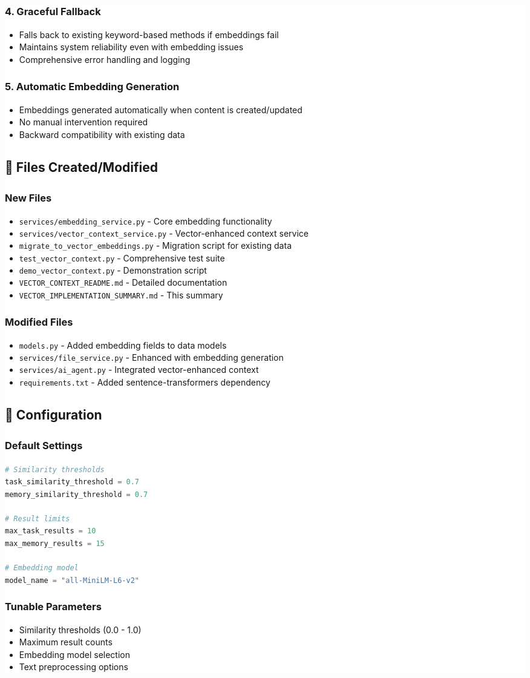### 4. **Graceful Fallback**
- Falls back to existing keyword-based methods if embeddings fail
- Maintains system reliability even with embedding issues
- Comprehensive error handling and logging

### 5. **Automatic Embedding Generation**
- Embeddings generated automatically when content is created/updated
- No manual intervention required
- Backward compatibility with existing data

## 📁 Files Created/Modified

### New Files
- `services/embedding_service.py` - Core embedding functionality
- `services/vector_context_service.py` - Vector-enhanced context service
- `migrate_to_vector_embeddings.py` - Migration script for existing data
- `test_vector_context.py` - Comprehensive test suite
- `demo_vector_context.py` - Demonstration script
- `VECTOR_CONTEXT_README.md` - Detailed documentation
- `VECTOR_IMPLEMENTATION_SUMMARY.md` - This summary

### Modified Files
- `models.py` - Added embedding fields to data models
- `services/file_service.py` - Enhanced with embedding generation
- `services/ai_agent.py` - Integrated vector-enhanced context
- `requirements.txt` - Added sentence-transformers dependency

## 🔧 Configuration

### Default Settings
```python
# Similarity thresholds
task_similarity_threshold = 0.7
memory_similarity_threshold = 0.7

# Result limits
max_task_results = 10
max_memory_results = 15

# Embedding model
model_name = "all-MiniLM-L6-v2"
```

### Tunable Parameters
- Similarity thresholds (0.0 - 1.0)
- Maximum result counts
- Embedding model selection
- Text preprocessing options
